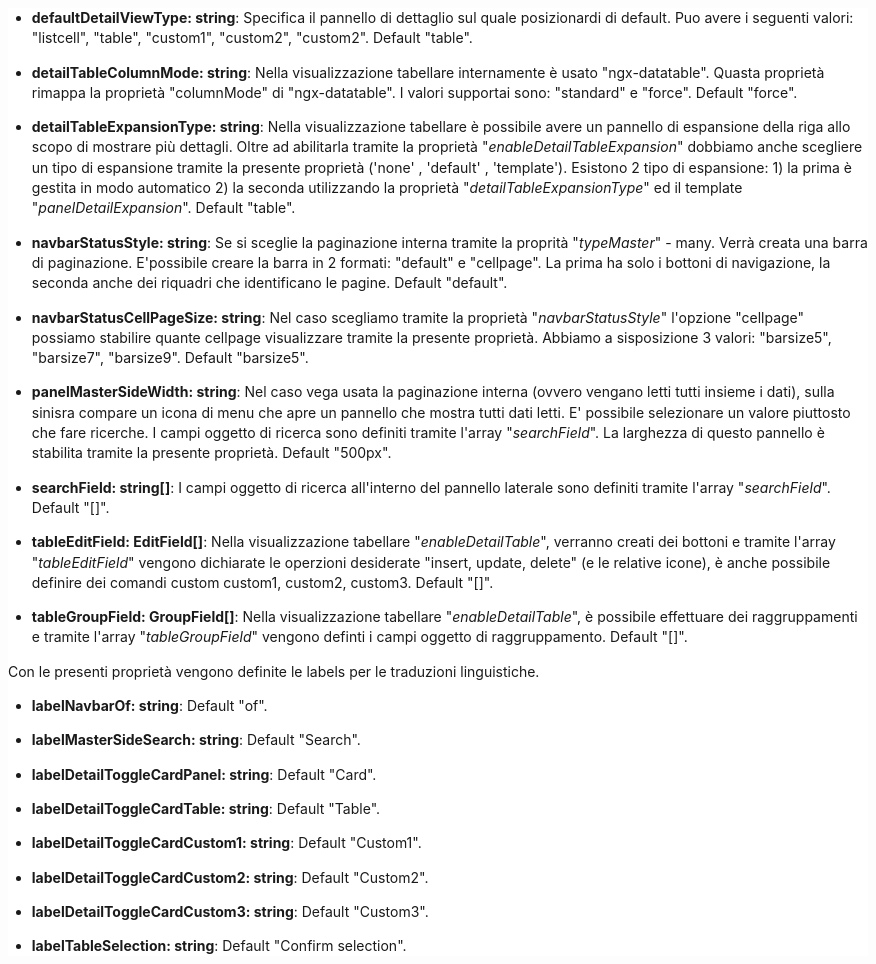 - **defaultDetailViewType: string**: Specifica il pannello di dettaglio sul quale posizionardi di default. Puo avere i seguenti valori: "listcell", "table", "custom1", "custom2", "custom2". Default "table".

 - **detailTableColumnMode: string**: Nella visualizzazione tabellare internamente è usato "ngx-datatable". Quasta proprietà rimappa la proprietà "columnMode" di "ngx-datatable". I valori supportai sono: "standard" e "force". Default "force".

 - **detailTableExpansionType: string**: Nella visualizzazione tabellare è possibile avere un pannello di espansione della riga allo scopo di mostrare più dettagli. Oltre ad abilitarla tramite la proprietà "*enableDetailTableExpansion*" dobbiamo anche scegliere un tipo di espansione tramite la presente proprietà ('none' , 'default' , 'template'). Esistono 2 tipo di espansione: 1) la prima è gestita in modo automatico 2) la seconda utilizzando la proprietà "*detailTableExpansionType*" ed il template "*panelDetailExpansion*". Default "table".

- **navbarStatusStyle: string**: Se si sceglie la paginazione interna tramite la proprità "*typeMaster*" - many. Verrà creata una barra di paginazione. E'possibile creare la barra in 2 formati: "default" e "cellpage". La prima ha solo i bottoni di navigazione, la seconda anche dei riquadri che identificano le pagine. Default "default".

- **navbarStatusCellPageSize: string**: Nel caso scegliamo tramite la proprietà "*navbarStatusStyle*" l'opzione "cellpage" possiamo stabilire quante cellpage visualizzare tramite la presente proprietà. Abbiamo a sisposizione 3 valori: "barsize5", "barsize7", "barsize9". Default "barsize5".

- **panelMasterSideWidth: string**: Nel caso vega usata la paginazione interna (ovvero vengano letti tutti insieme i dati), sulla sinisra compare un icona di menu che apre un pannello che mostra tutti dati letti. E' possibile selezionare un valore piuttosto che fare ricerche. I campi oggetto di ricerca sono definiti tramite l'array "*searchField*". La larghezza di questo pannello è stabilita tramite la presente proprietà. Default "500px".

- **searchField: string[]**: I campi oggetto di ricerca all'interno del pannello laterale sono definiti tramite l'array "*searchField*". Default "[]".

- **tableEditField: EditField[]**: Nella visualizzazione tabellare "*enableDetailTable*", verranno creati dei bottoni e tramite l'array "*tableEditField*" vengono dichiarate le operzioni desiderate "insert, update, delete" (e le relative icone), è anche possibile definire dei comandi custom custom1, custom2, custom3. Default "[]".

- **tableGroupField: GroupField[]**: Nella visualizzazione tabellare "*enableDetailTable*", è possibile effettuare dei raggruppamenti e tramite l'array "*tableGroupField*" vengono definti i campi oggetto di raggruppamento. Default "[]".

Con le presenti proprietà vengono definite le labels per le traduzioni linguistiche.

- **labelNavbarOf: string**: Default "of".

- **labelMasterSideSearch: string**: Default "Search".

- **labelDetailToggleCardPanel: string**: Default "Card".

- **labelDetailToggleCardTable: string**: Default "Table".

- **labelDetailToggleCardCustom1: string**: Default "Custom1".

- **labelDetailToggleCardCustom2: string**: Default "Custom2".

- **labelDetailToggleCardCustom3: string**: Default "Custom3".

- **labelTableSelection: string**: Default "Confirm selection".
